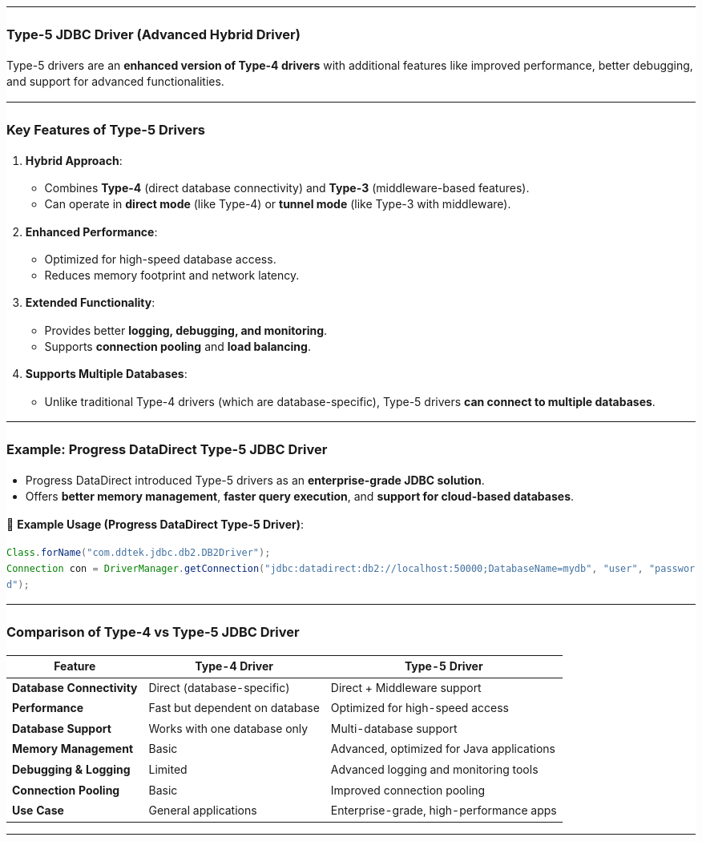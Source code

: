 <hr>

### **Type-5 JDBC Driver (Advanced Hybrid Driver)**

Type-5 drivers are an **enhanced version of Type-4 drivers** with additional features like improved performance, better debugging, and support for advanced functionalities.

---

### **Key Features of Type-5 Drivers**

1. **Hybrid Approach**:
    
    - Combines **Type-4** (direct database connectivity) and **Type-3** (middleware-based features).
    - Can operate in **direct mode** (like Type-4) or **tunnel mode** (like Type-3 with middleware).
2. **Enhanced Performance**:
    
    - Optimized for high-speed database access.
    - Reduces memory footprint and network latency.
3. **Extended Functionality**:
    
    - Provides better **logging, debugging, and monitoring**.
    - Supports **connection pooling** and **load balancing**.
4. **Supports Multiple Databases**:
    
    - Unlike traditional Type-4 drivers (which are database-specific), Type-5 drivers **can connect to multiple databases**.

---

### **Example: Progress DataDirect Type-5 JDBC Driver**

- Progress DataDirect introduced Type-5 drivers as an **enterprise-grade JDBC solution**.
- Offers **better memory management**, **faster query execution**, and **support for cloud-based databases**.

📌 **Example Usage (Progress DataDirect Type-5 Driver)**:

```java
Class.forName("com.ddtek.jdbc.db2.DB2Driver");
Connection con = DriverManager.getConnection("jdbc:datadirect:db2://localhost:50000;DatabaseName=mydb", "user", "password");
```

---

### **Comparison of Type-4 vs Type-5 JDBC Driver**

|Feature|**Type-4 Driver**|**Type-5 Driver**|
|---|---|---|
|**Database Connectivity**|Direct (database-specific)|Direct + Middleware support|
|**Performance**|Fast but dependent on database|Optimized for high-speed access|
|**Database Support**|Works with one database only|Multi-database support|
|**Memory Management**|Basic|Advanced, optimized for Java applications|
|**Debugging & Logging**|Limited|Advanced logging and monitoring tools|
|**Connection Pooling**|Basic|Improved connection pooling|
|**Use Case**|General applications|Enterprise-grade, high-performance apps|

---